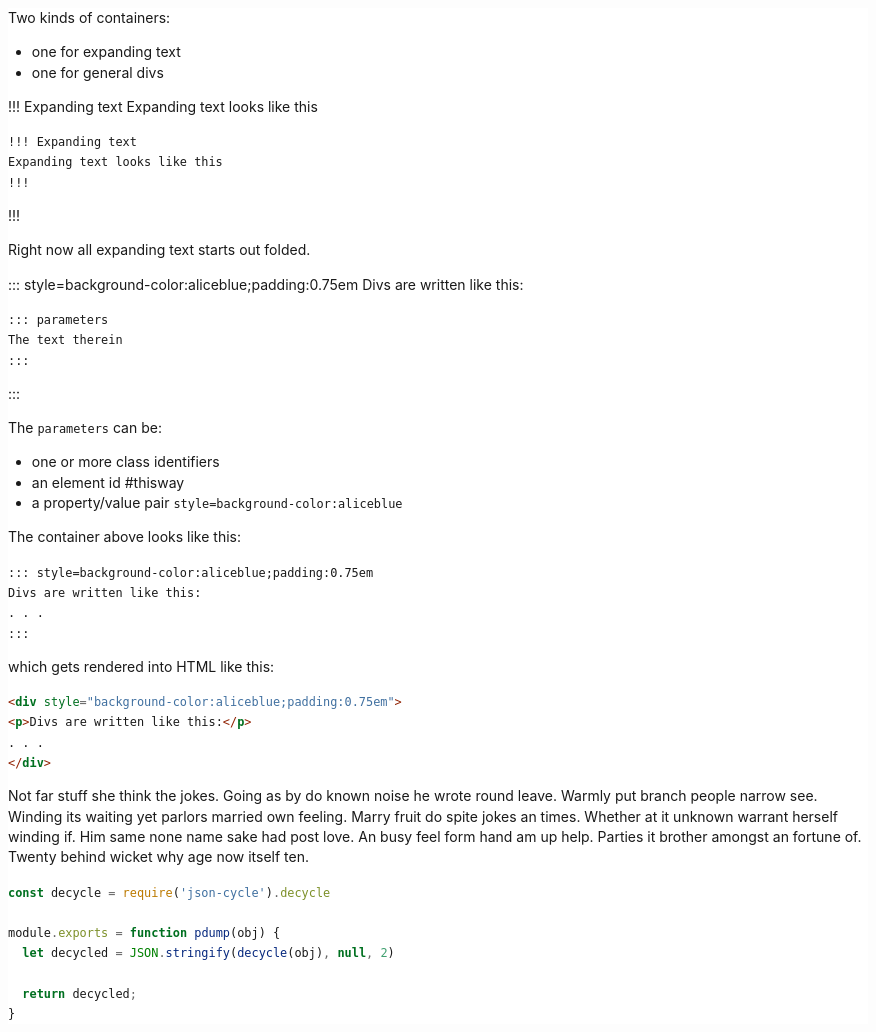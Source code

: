 Two kinds of containers:

- one for expanding text
- one for general divs

!!! Expanding text
Expanding text looks like this

    !!! Expanding text
    Expanding text looks like this
    !!!
!!!

Right now all expanding text
starts out folded.

::: style=background-color:aliceblue;padding:0.75em
Divs are written like this:

    ::: parameters
    The text therein
    :::
:::

The `parameters` can be:
- one or more class identifiers
- an element id #thisway
- a property/value pair `style=background-color:aliceblue`

The container above  looks like this:

``` markdown
::: style=background-color:aliceblue;padding:0.75em
Divs are written like this:
. . .
:::
```

which gets rendered into HTML like this:

``` html
<div style="background-color:aliceblue;padding:0.75em">
<p>Divs are written like this:</p>
. . .
</div>
```

Not far stuff she think the jokes. Going as by do known noise he wrote round leave. Warmly put branch people narrow see. Winding its waiting yet parlors married own feeling. Marry fruit do spite jokes an times. Whether at it unknown warrant herself winding if. Him same none name sake had post love. An busy feel form hand am up help. Parties it brother amongst an fortune of. Twenty behind wicket why age now itself ten.

```js
const decycle = require('json-cycle').decycle

module.exports = function pdump(obj) {
  let decycled = JSON.stringify(decycle(obj), null, 2)

  return decycled;
}
```
